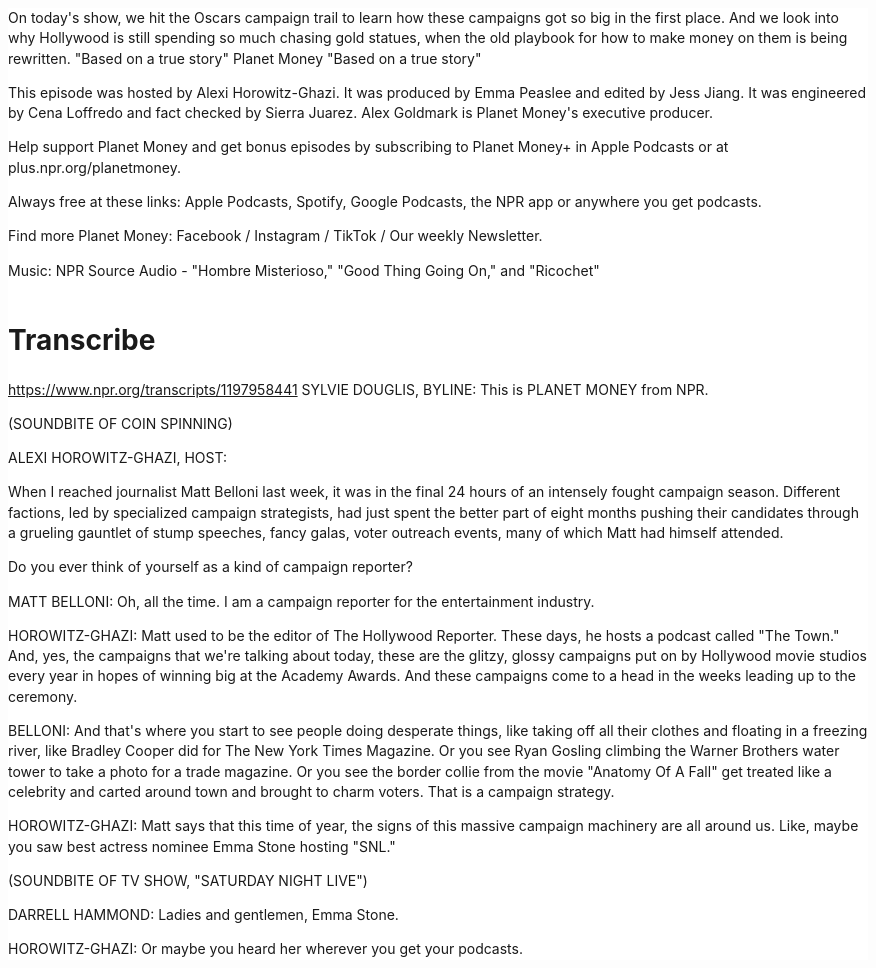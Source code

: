 On today's show, we hit the Oscars campaign trail to learn how these campaigns got so big in the first place. And we look into why Hollywood is still spending so much chasing gold statues, when the old playbook for how to make money on them is being rewritten.
"Based on a true story"
Planet Money
"Based on a true story"

This episode was hosted by Alexi Horowitz-Ghazi. It was produced by Emma Peaslee and edited by Jess Jiang. It was engineered by Cena Loffredo and fact checked by Sierra Juarez. Alex Goldmark is Planet Money's executive producer.

Help support Planet Money and get bonus episodes by subscribing to Planet Money+ in Apple Podcasts or at plus.npr.org/planetmoney.

Always free at these links: Apple Podcasts, Spotify, Google Podcasts, the NPR app or anywhere you get podcasts.

Find more Planet Money: Facebook / Instagram / TikTok / Our weekly Newsletter.

Music: NPR Source Audio - "Hombre Misterioso," "Good Thing Going On," and "Ricochet"

# Transcribe
https://www.npr.org/transcripts/1197958441
SYLVIE DOUGLIS, BYLINE: This is PLANET MONEY from NPR.

(SOUNDBITE OF COIN SPINNING)

ALEXI HOROWITZ-GHAZI, HOST:

When I reached journalist Matt Belloni last week, it was in the final 24 hours of an intensely fought campaign season. Different factions, led by specialized campaign strategists, had just spent the better part of eight months pushing their candidates through a grueling gauntlet of stump speeches, fancy galas, voter outreach events, many of which Matt had himself attended.

Do you ever think of yourself as a kind of campaign reporter?

MATT BELLONI: Oh, all the time. I am a campaign reporter for the entertainment industry.

HOROWITZ-GHAZI: Matt used to be the editor of The Hollywood Reporter. These days, he hosts a podcast called "The Town." And, yes, the campaigns that we're talking about today, these are the glitzy, glossy campaigns put on by Hollywood movie studios every year in hopes of winning big at the Academy Awards. And these campaigns come to a head in the weeks leading up to the ceremony.

BELLONI: And that's where you start to see people doing desperate things, like taking off all their clothes and floating in a freezing river, like Bradley Cooper did for The New York Times Magazine. Or you see Ryan Gosling climbing the Warner Brothers water tower to take a photo for a trade magazine. Or you see the border collie from the movie "Anatomy Of A Fall" get treated like a celebrity and carted around town and brought to charm voters. That is a campaign strategy.

HOROWITZ-GHAZI: Matt says that this time of year, the signs of this massive campaign machinery are all around us. Like, maybe you saw best actress nominee Emma Stone hosting "SNL."

(SOUNDBITE OF TV SHOW, "SATURDAY NIGHT LIVE")

DARRELL HAMMOND: Ladies and gentlemen, Emma Stone.

HOROWITZ-GHAZI: Or maybe you heard her wherever you get your podcasts.
